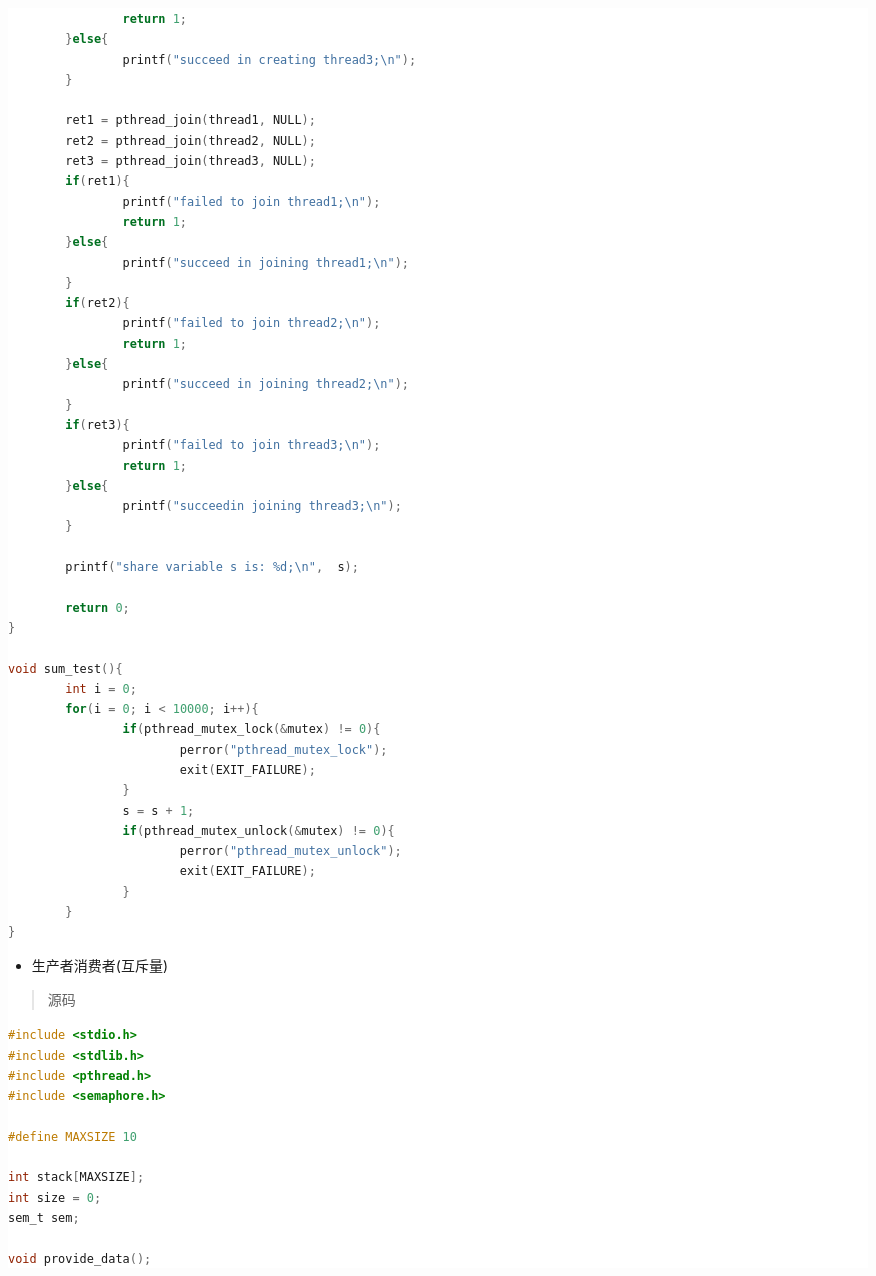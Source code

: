 ```C
                return 1;
        }else{
                printf("succeed in creating thread3;\n");
        }

        ret1 = pthread_join(thread1, NULL);
        ret2 = pthread_join(thread2, NULL);
        ret3 = pthread_join(thread3, NULL);
        if(ret1){
                printf("failed to join thread1;\n");
                return 1;
        }else{
                printf("succeed in joining thread1;\n");
        }
        if(ret2){
                printf("failed to join thread2;\n");
                return 1;
        }else{
                printf("succeed in joining thread2;\n");
        }
        if(ret3){
                printf("failed to join thread3;\n");
                return 1;
        }else{
                printf("succeedin joining thread3;\n");
        }

        printf("share variable s is: %d;\n",  s);

        return 0;
}

void sum_test(){
        int i = 0;
        for(i = 0; i < 10000; i++){
                if(pthread_mutex_lock(&mutex) != 0){
                        perror("pthread_mutex_lock");
                        exit(EXIT_FAILURE);
                }
                s = s + 1;
                if(pthread_mutex_unlock(&mutex) != 0){
                        perror("pthread_mutex_unlock");
                        exit(EXIT_FAILURE);
                }
        }
}

```

- 生产者消费者(互斥量)
> 源码
```C
#include <stdio.h>
#include <stdlib.h>
#include <pthread.h>
#include <semaphore.h>

#define MAXSIZE 10

int stack[MAXSIZE];
int size = 0;
sem_t sem;

void provide_data();
```